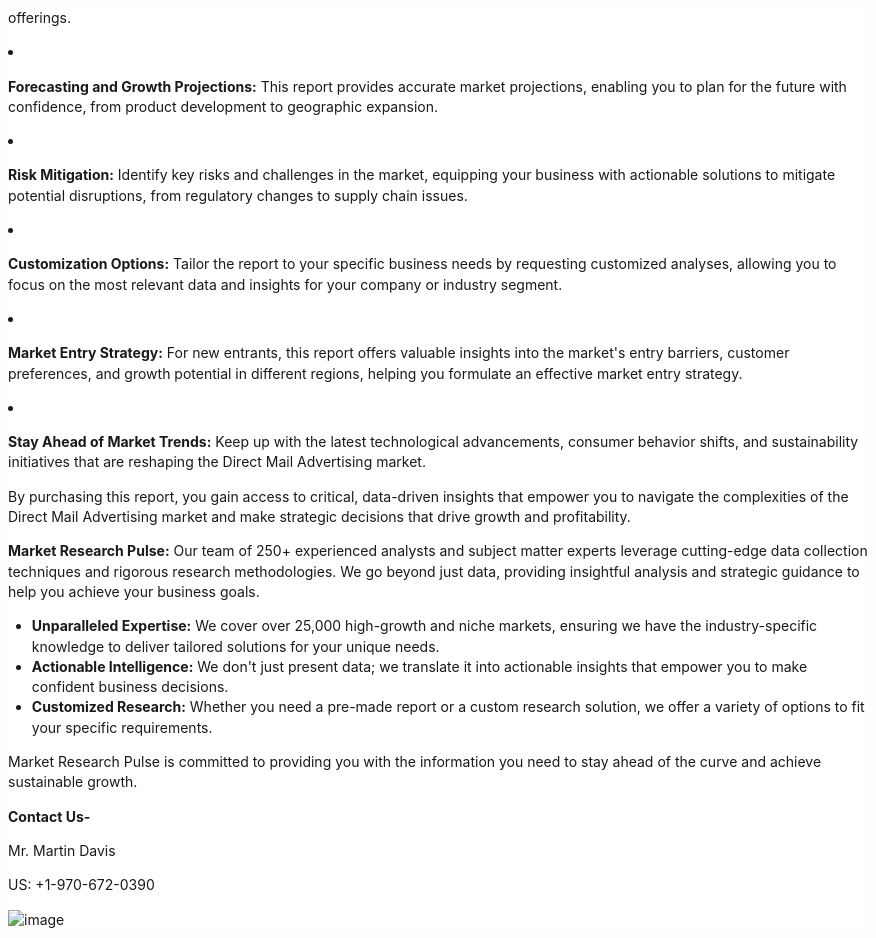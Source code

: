 offerings.</p></li><li><p><strong>Forecasting and Growth Projections:</strong> This report provides accurate market projections, enabling you to plan for the future with confidence, from product development to geographic expansion.</p></li><li><p><strong>Risk Mitigation:</strong> Identify key risks and challenges in the market, equipping your business with actionable solutions to mitigate potential disruptions, from regulatory changes to supply chain issues.</p></li><li><p><strong>Customization Options:</strong> Tailor the report to your specific business needs by requesting customized analyses, allowing you to focus on the most relevant data and insights for your company or industry segment.</p></li><li><p><strong>Market Entry Strategy:</strong> For new entrants, this report offers valuable insights into the market's entry barriers, customer preferences, and growth potential in different regions, helping you formulate an effective market entry strategy.</p></li><li><p><strong>Stay Ahead of Market Trends:</strong> Keep up with the latest technological advancements, consumer behavior shifts, and sustainability initiatives that are reshaping the Direct Mail Advertising market.</p></li></ol><p>By purchasing this report, you gain access to critical, data-driven insights that empower you to navigate the complexities of the Direct Mail Advertising market and make strategic decisions that drive growth and profitability.</p><p><strong>Market Research Pulse:</strong>&nbsp;Our team of 250+ experienced analysts and subject matter experts leverage cutting-edge data collection techniques and rigorous research methodologies. We go beyond just data, providing insightful analysis and strategic guidance to help you achieve your business goals.</p><ul><li><strong>Unparalleled Expertise:</strong>&nbsp;We cover over 25,000 high-growth and niche markets, ensuring we have the industry-specific knowledge to deliver tailored solutions for your unique needs.</li><li><strong>Actionable Intelligence:</strong>&nbsp;We don't just present data; we translate it into actionable insights that empower you to make confident business decisions.</li><li><strong>Customized Research:</strong>&nbsp;Whether you need a pre-made report or a custom research solution, we offer a variety of options to fit your specific requirements.</li></ul><p>Market Research Pulse is committed to providing you with the information you need to stay ahead of the curve and achieve sustainable growth.</p><p><strong>Contact Us-</strong></p><p>Mr. Martin Davis</p><p>US: +1-970-672-0390</p>
![image](https://github.com/user-attachments/assets/291ef2ba-447d-48ee-847c-1dcc338033a1)
